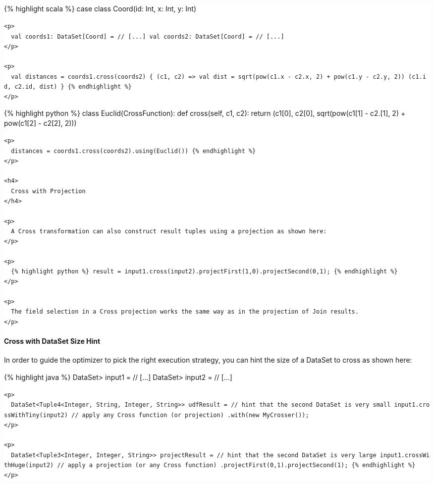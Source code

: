   <div data-lang="scala">
    <p>
      {% highlight scala %} case class Coord(id: Int, x: Int, y: Int)
    </p>
    
    <p>
      val coords1: DataSet[Coord] = // [...] val coords2: DataSet[Coord] = // [...]
    </p>
    
    <p>
      val distances = coords1.cross(coords2) { (c1, c2) => val dist = sqrt(pow(c1.x - c2.x, 2) + pow(c1.y - c2.y, 2)) (c1.id, c2.id, dist) } {% endhighlight %}
    </p>
  </div>
  
  <div data-lang="python">
    <p>
      {% highlight python %} class Euclid(CrossFunction): def cross(self, c1, c2): return (c1[0], c2[0], sqrt(pow(c1[1] - c2.[1], 2) + pow(c1[2] - c2[2], 2)))
    </p>
    
    <p>
      distances = coords1.cross(coords2).using(Euclid()) {% endhighlight %}
    </p>
    
    <h4>
      Cross with Projection
    </h4>
    
    <p>
      A Cross transformation can also construct result tuples using a projection as shown here:
    </p>
    
    <p>
      {% highlight python %} result = input1.cross(input2).projectFirst(1,0).projectSecond(0,1); {% endhighlight %}
    </p>
    
    <p>
      The field selection in a Cross projection works the same way as in the projection of Join results.
    </p>
  </div>
</div>

#### Cross with DataSet Size Hint

In order to guide the optimizer to pick the right execution strategy, you can hint the size of a DataSet to cross as shown here:

<div class="codetabs">
  <div data-lang="java">
    <p>
      {% highlight java %} DataSet<Tuple2<Integer, String>> input1 = // [...] DataSet<Tuple2<Integer, String>> input2 = // [...]
    </p>
    
    <p>
      DataSet<Tuple4<Integer, String, Integer, String>> udfResult = // hint that the second DataSet is very small input1.crossWithTiny(input2) // apply any Cross function (or projection) .with(new MyCrosser());
    </p>
    
    <p>
      DataSet<Tuple3<Integer, Integer, String>> projectResult = // hint that the second DataSet is very large input1.crossWithHuge(input2) // apply a projection (or any Cross function) .projectFirst(0,1).projectSecond(1); {% endhighlight %}
    </p>
  </div>
  